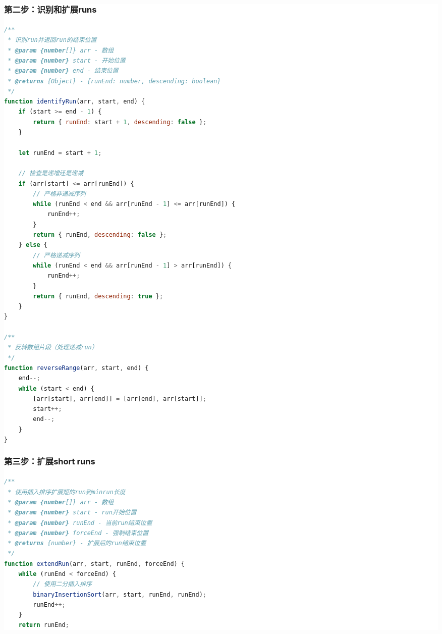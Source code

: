 ### 第二步：识别和扩展runs

```javascript
/**
 * 识别run并返回run的结束位置
 * @param {number[]} arr - 数组
 * @param {number} start - 开始位置
 * @param {number} end - 结束位置
 * @returns {Object} - {runEnd: number, descending: boolean}
 */
function identifyRun(arr, start, end) {
    if (start >= end - 1) {
        return { runEnd: start + 1, descending: false };
    }

    let runEnd = start + 1;

    // 检查是递增还是递减
    if (arr[start] <= arr[runEnd]) {
        // 严格非递减序列
        while (runEnd < end && arr[runEnd - 1] <= arr[runEnd]) {
            runEnd++;
        }
        return { runEnd, descending: false };
    } else {
        // 严格递减序列
        while (runEnd < end && arr[runEnd - 1] > arr[runEnd]) {
            runEnd++;
        }
        return { runEnd, descending: true };
    }
}

/**
 * 反转数组片段（处理递减run）
 */
function reverseRange(arr, start, end) {
    end--;
    while (start < end) {
        [arr[start], arr[end]] = [arr[end], arr[start]];
        start++;
        end--;
    }
}
```

### 第三步：扩展short runs

```javascript
/**
 * 使用插入排序扩展短的run到minrun长度
 * @param {number[]} arr - 数组
 * @param {number} start - run开始位置
 * @param {number} runEnd - 当前run结束位置
 * @param {number} forceEnd - 强制结束位置
 * @returns {number} - 扩展后的run结束位置
 */
function extendRun(arr, start, runEnd, forceEnd) {
    while (runEnd < forceEnd) {
        // 使用二分插入排序
        binaryInsertionSort(arr, start, runEnd, runEnd);
        runEnd++;
    }
    return runEnd;
```